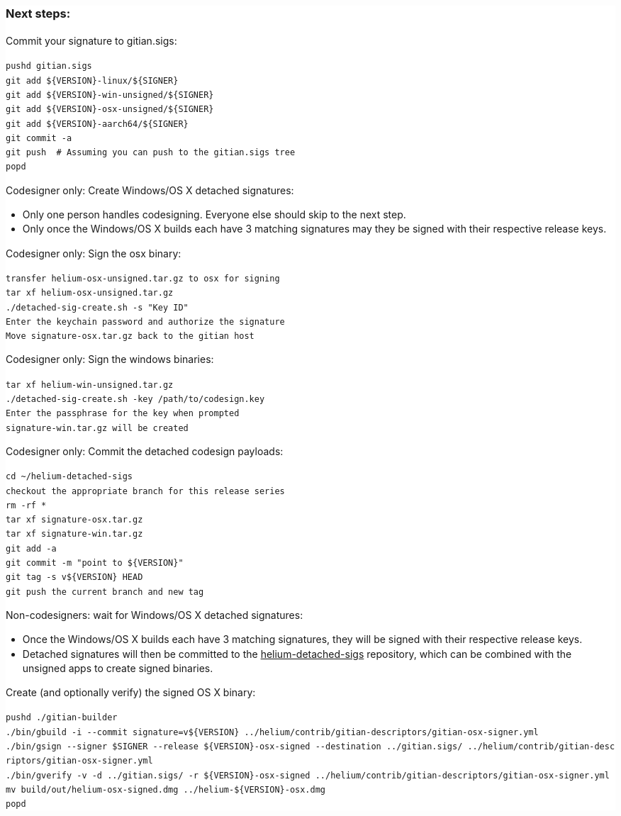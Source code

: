 ### Next steps:

Commit your signature to gitian.sigs:

    pushd gitian.sigs
    git add ${VERSION}-linux/${SIGNER}
    git add ${VERSION}-win-unsigned/${SIGNER}
    git add ${VERSION}-osx-unsigned/${SIGNER}
    git add ${VERSION}-aarch64/${SIGNER}
    git commit -a
    git push  # Assuming you can push to the gitian.sigs tree
    popd

Codesigner only: Create Windows/OS X detached signatures:
- Only one person handles codesigning. Everyone else should skip to the next step.
- Only once the Windows/OS X builds each have 3 matching signatures may they be signed with their respective release keys.

Codesigner only: Sign the osx binary:

    transfer helium-osx-unsigned.tar.gz to osx for signing
    tar xf helium-osx-unsigned.tar.gz
    ./detached-sig-create.sh -s "Key ID"
    Enter the keychain password and authorize the signature
    Move signature-osx.tar.gz back to the gitian host

Codesigner only: Sign the windows binaries:

    tar xf helium-win-unsigned.tar.gz
    ./detached-sig-create.sh -key /path/to/codesign.key
    Enter the passphrase for the key when prompted
    signature-win.tar.gz will be created

Codesigner only: Commit the detached codesign payloads:

    cd ~/helium-detached-sigs
    checkout the appropriate branch for this release series
    rm -rf *
    tar xf signature-osx.tar.gz
    tar xf signature-win.tar.gz
    git add -a
    git commit -m "point to ${VERSION}"
    git tag -s v${VERSION} HEAD
    git push the current branch and new tag

Non-codesigners: wait for Windows/OS X detached signatures:

- Once the Windows/OS X builds each have 3 matching signatures, they will be signed with their respective release keys.
- Detached signatures will then be committed to the [helium-detached-sigs](https://github.com/Helium-Project/helium-detached-sigs) repository, which can be combined with the unsigned apps to create signed binaries.

Create (and optionally verify) the signed OS X binary:

    pushd ./gitian-builder
    ./bin/gbuild -i --commit signature=v${VERSION} ../helium/contrib/gitian-descriptors/gitian-osx-signer.yml
    ./bin/gsign --signer $SIGNER --release ${VERSION}-osx-signed --destination ../gitian.sigs/ ../helium/contrib/gitian-descriptors/gitian-osx-signer.yml
    ./bin/gverify -v -d ../gitian.sigs/ -r ${VERSION}-osx-signed ../helium/contrib/gitian-descriptors/gitian-osx-signer.yml
    mv build/out/helium-osx-signed.dmg ../helium-${VERSION}-osx.dmg
    popd
